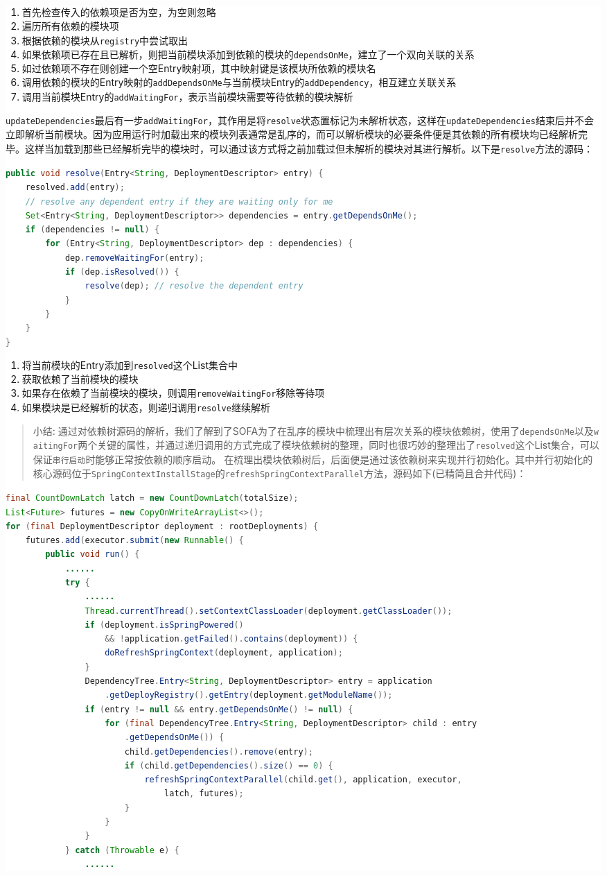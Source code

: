 1. 首先检查传入的依赖项是否为空，为空则忽略
2. 遍历所有依赖的模块项
3. 根据依赖的模块从``registry``中尝试取出
4. 如果依赖项已存在且已解析，则把当前模块添加到依赖的模块的``dependsOnMe``，建立了一个双向关联的关系
5. 如过依赖项不存在则创建一个空Entry映射项，其中映射键是该模块所依赖的模块名
6. 调用依赖的模块的Entry映射的``addDependsOnMe``与当前模块Entry的``addDependency``，相互建立关联关系
7. 调用当前模块Entry的``addWaitingFor``，表示当前模块需要等待依赖的模块解析

``updateDependencies``最后有一步``addWaitingFor``，其作用是将``resolve``状态置标记为未解析状态，这样在``updateDependencies``结束后并不会立即解析当前模块。因为应用运行时加载出来的模块列表通常是乱序的，而可以解析模块的必要条件便是其依赖的所有模块均已经解析完毕。这样当加载到那些已经解析完毕的模块时，可以通过该方式将之前加载过但未解析的模块对其进行解析。以下是``resolve``方法的源码：

````java
public void resolve(Entry<String, DeploymentDescriptor> entry) {
    resolved.add(entry);
    // resolve any dependent entry if they are waiting only for me
    Set<Entry<String, DeploymentDescriptor>> dependencies = entry.getDependsOnMe();
    if (dependencies != null) {
        for (Entry<String, DeploymentDescriptor> dep : dependencies) {
            dep.removeWaitingFor(entry);
            if (dep.isResolved()) {
                resolve(dep); // resolve the dependent entry
            }
        }
    }
}
````

1. 将当前模块的Entry添加到``resolved``这个List集合中
2. 获取依赖了当前模块的模块
3. 如果存在依赖了当前模块的模块，则调用``removeWaitingFor``移除等待项
4. 如果模块是已经解析的状态，则递归调用``resolve``继续解析

> 小结: 通过对依赖树源码的解析，我们了解到了SOFA为了在乱序的模块中梳理出有层次关系的模块依赖树，使用了``dependsOnMe``以及``waitingFor``两个关键的属性，并通过递归调用的方式完成了模块依赖树的整理，同时也很巧妙的整理出了``resolved``这个List集合，可以保证``串行启动``时能够正常按依赖的顺序启动。
在梳理出模块依赖树后，后面便是通过该依赖树来实现并行初始化。其中并行初始化的核心源码位于``SpringContextInstallStage``的``refreshSpringContextParallel``方法，源码如下(已精简且合并代码)：

```java
final CountDownLatch latch = new CountDownLatch(totalSize);
List<Future> futures = new CopyOnWriteArrayList<>();
for (final DeploymentDescriptor deployment : rootDeployments) {
    futures.add(executor.submit(new Runnable() {
        public void run() {
            ......
            try {
                ......
                Thread.currentThread().setContextClassLoader(deployment.getClassLoader());
                if (deployment.isSpringPowered()
                    && !application.getFailed().contains(deployment)) {
                    doRefreshSpringContext(deployment, application);
                }
                DependencyTree.Entry<String, DeploymentDescriptor> entry = application
                    .getDeployRegistry().getEntry(deployment.getModuleName());
                if (entry != null && entry.getDependsOnMe() != null) {
                    for (final DependencyTree.Entry<String, DeploymentDescriptor> child : entry
                        .getDependsOnMe()) {
                        child.getDependencies().remove(entry);
                        if (child.getDependencies().size() == 0) {
                            refreshSpringContextParallel(child.get(), application, executor,
                                latch, futures);
                        }
                    }
                }
            } catch (Throwable e) {
                ......
```